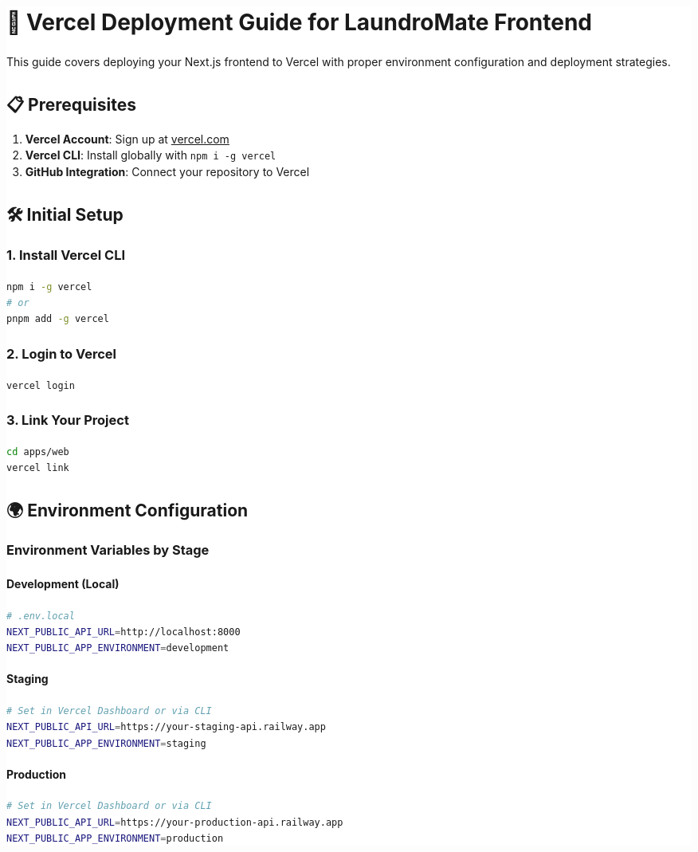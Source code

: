 # 🚀 Vercel Deployment Guide for LaundroMate Frontend

This guide covers deploying your Next.js frontend to Vercel with proper environment configuration and deployment strategies.

## 📋 Prerequisites

1. **Vercel Account**: Sign up at [vercel.com](https://vercel.com)
2. **Vercel CLI**: Install globally with `npm i -g vercel`
3. **GitHub Integration**: Connect your repository to Vercel

## 🛠️ Initial Setup

### 1. Install Vercel CLI
```bash
npm i -g vercel
# or
pnpm add -g vercel
```

### 2. Login to Vercel
```bash
vercel login
```

### 3. Link Your Project
```bash
cd apps/web
vercel link
```

## 🌍 Environment Configuration

### Environment Variables by Stage

#### Development (Local)
```bash
# .env.local
NEXT_PUBLIC_API_URL=http://localhost:8000
NEXT_PUBLIC_APP_ENVIRONMENT=development
```

#### Staging
```bash
# Set in Vercel Dashboard or via CLI
NEXT_PUBLIC_API_URL=https://your-staging-api.railway.app
NEXT_PUBLIC_APP_ENVIRONMENT=staging
```

#### Production
```bash
# Set in Vercel Dashboard or via CLI
NEXT_PUBLIC_API_URL=https://your-production-api.railway.app
NEXT_PUBLIC_APP_ENVIRONMENT=production
```
